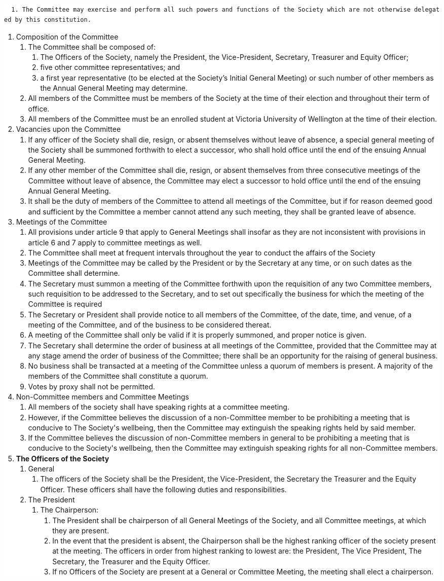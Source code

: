       1. The Committee may exercise and perform all such powers and functions of the Society which are not otherwise delegated by this constitution.
   1. Composition of the Committee
      1. The Committee shall be composed of:
         1. The Officers of the Society, namely the President, the Vice-President, Secretary, Treasurer and Equity Officer;
         1. five other committee representatives; and
         1. a first year representative (to be elected at the Society’s Initial General Meeting) or such number of other members as the Annual General Meeting may determine.
      1. All members of the Committee must be members of the Society at the time of their election and throughout their term of office.
      1. All members of the Committee must be an enrolled student at Victoria University of Wellington at the time of their election.
   1. Vacancies upon the Committee
      1. If any officer of the Society shall die, resign, or absent themselves without leave of absence, a special general meeting of the Society shall be summoned forthwith to elect a successor, who shall hold office until the end of the ensuing Annual General Meeting.
      1. If any other member of the Committee shall die, resign, or absent themselves from three consecutive meetings of the Committee without leave of absence, the Committee may elect a successor to hold office until the end of the ensuing Annual General Meeting.
      1. It shall be the duty of members of the Committee to attend all meetings of the Committee, but if for reason deemed good and sufficient by the Committee a member cannot attend any such meeting, they shall be granted leave of absence.
   1. Meetings of the Committee
      1. All provisions under article 9 that apply to General Meetings shall insofar as they are not inconsistent with provisions in article 6 and 7 apply to committee meetings as well.
      1. The Committee shall meet at frequent intervals throughout the year to conduct the affairs of the Society
      1. Meetings of the Committee may be called by the President or by the Secretary at any time, or on such dates as the Committee shall determine.
      1. The Secretary must summon a meeting of the Committee forthwith upon the requisition of any two Committee members, such requisition to be addressed to the Secretary, and to set out specifically the business for which the meeting of the Committee is required
      1. The Secretary or President shall provide notice to all members of the Committee, of the date, time, and venue, of a meeting of the Committee, and of the business to be considered thereat.
      1. A meeting of the Committee shall only be valid if it is properly summoned, and proper notice is given.
      1. The Secretary shall determine the order of business at all meetings of the Committee, provided that the Committee may at any stage amend the order of business of the Committee; there shall be an opportunity for the raising of general business.
      1. No business shall be transacted at a meeting of the Committee unless a quorum of members is present.  A majority of the members of the Committee shall constitute a quorum.
      1. Votes by proxy shall not be permitted.
   1. Non-Committee members and Committee Meetings
      1. All members of the society shall have speaking rights at a committee meeting.
      1. However, if the Committee believes the discussion of a non-Committee member to be prohibiting a meeting that is conducive to The Society's wellbeing, then the Committee may extinguish the speaking rights held by said member.
      1. If the Committee believes the discussion of non-Committee members in general to be prohibiting a meeting that is conducive to the Society's wellbeing, then the Committee may extinguish speaking rights for all non-Committee members.
1. **The Officers of the Society**
   1. General
      1. The officers of the Society shall be the President, the Vice-President, the Secretary the Treasurer and the Equity Officer. These officers shall have the following duties and responsibilities.
   1. The President
      1. The Chairperson:
         1. The President shall be chairperson of all General Meetings of the Society, and all Committee meetings, at which they are present.
         1. In the event that the president is absent, the Chairperson shall be the highest ranking officer of the society present at the meeting. The officers in order from highest ranking to lowest are: the President, The Vice President, The Secretary, the Treasurer and the Equity Officer.
         1. If no Officers of the Society are present at a General or Committee Meeting, the meeting shall elect a chairperson.